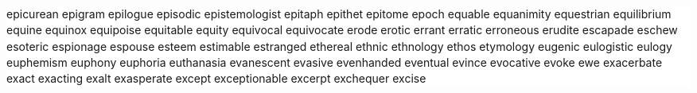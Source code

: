 epicurean
epigram
epilogue
episodic
epistemologist
epitaph
epithet
epitome
epoch
equable
equanimity
equestrian
equilibrium
equine
equinox
equipoise
equitable
equity
equivocal
equivocate
erode
erotic
errant
erratic
erroneous
erudite
escapade
eschew
esoteric
espionage
espouse
esteem
estimable
estranged
ethereal
ethnic
ethnology
ethos
etymology
eugenic
eulogistic
eulogy
euphemism
euphony
euphoria
euthanasia
evanescent
evasive
evenhanded
eventual
evince
evocative
evoke
ewe
exacerbate
exact
exacting
exalt
exasperate
except
exceptionable
excerpt
exchequer
excise